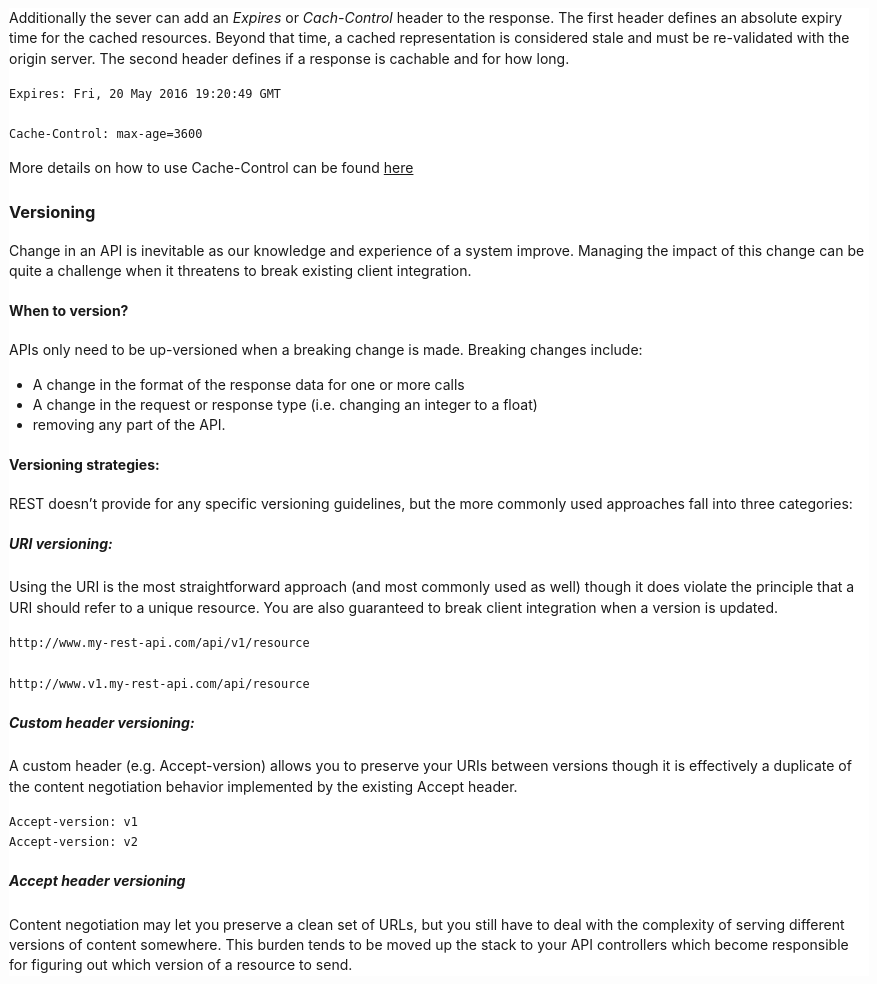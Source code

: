 Additionally the sever can add an *Expires* or *Cach-Control* header to the response. The first header defines an absolute expiry time for the cached resources. Beyond that time, a cached representation is considered stale and must be re-validated with the origin server. The second header defines if a response is cachable and for how long.

```http
Expires: Fri, 20 May 2016 19:20:49 GMT

Cache-Control: max-age=3600
```

More details on how to use Cache-Control can be found [here](https://developer.mozilla.org/en-US/docs/Web/HTTP/Headers/Cache-Control)

### Versioning

Change in an API is inevitable as our knowledge and experience of a system improve. Managing the impact of this change can be quite a challenge when it threatens to break existing client integration.

#### When to version?

APIs only need to be up-versioned when a breaking change is made. Breaking changes include:

* A change in the format of the response data for one or more calls
* A change in the request or response type (i.e. changing an integer to a float)
* removing any part of the API.

#### Versioning strategies:

REST doesn’t provide for any specific versioning guidelines, but the more commonly used approaches fall into three categories:

##### URI versioning:
Using the URI is the most straightforward approach (and most commonly used as well) though it does violate the principle that a URI should refer to a unique resource. You are also guaranteed to break client integration when a version is updated.

```txt
http://www.my-rest-api.com/api/v1/resource

http://www.v1.my-rest-api.com/api/resource
```

##### Custom header versioning:

A custom header (e.g. Accept-version) allows you to preserve your URIs between versions though it is effectively a duplicate of the content negotiation behavior implemented by the existing Accept header.

```txt
Accept-version: v1
Accept-version: v2
```

##### Accept header versioning

Content negotiation may let you preserve a clean set of URLs, but you still have to deal with the complexity of serving different versions of content somewhere. This burden tends to be moved up the stack to your API controllers which become responsible for figuring out which version of a resource to send.
